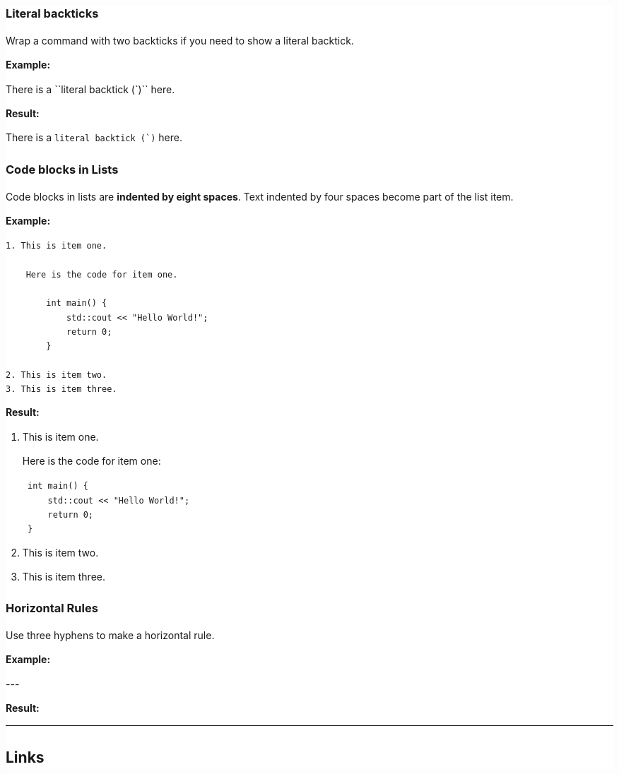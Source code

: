 ### Literal backticks

Wrap a command with two backticks if you need to show a literal backtick.

**Example:**

There is a \`\`literal backtick (\`)\`\` here.

**Result:**

There is a ``literal backtick (`)`` here.

### Code blocks in Lists

Code blocks in lists are **indented by eight spaces**. Text indented by four spaces become part of the list item.

**Example:**

    1. This is item one.

        Here is the code for item one.

            int main() {
                std::cout << "Hello World!";
                return 0;
            }

    2. This is item two.
    3. This is item three.

**Result:**

1. This is item one.

    Here is the code for item one:

        int main() {
            std::cout << "Hello World!";
            return 0;
        }

2. This is item two.
3. This is item three.

### Horizontal Rules

Use three hyphens to make a horizontal rule.

**Example:**

\---

**Result:**

---

## Links
